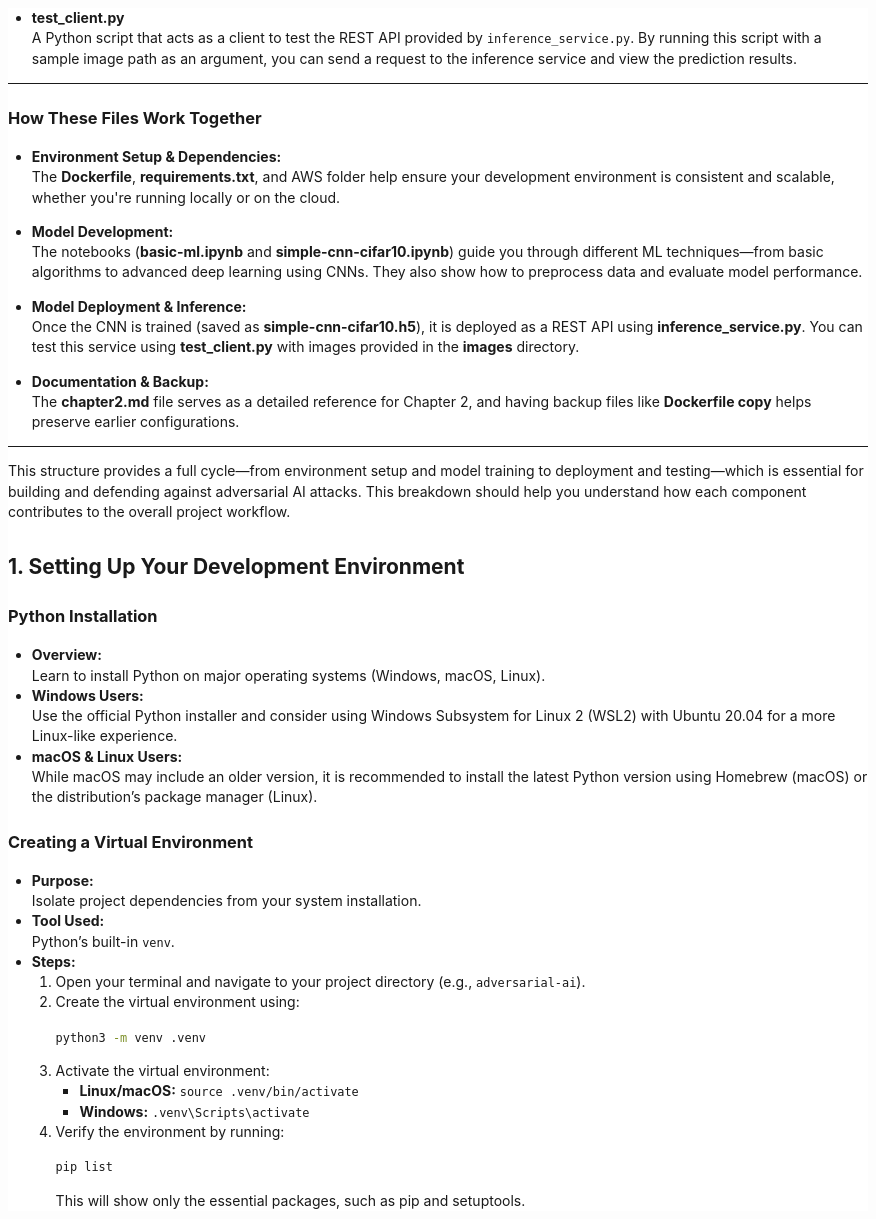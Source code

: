 - **test_client.py**  
  A Python script that acts as a client to test the REST API provided by `inference_service.py`. By running this script with a sample image path as an argument, you can send a request to the inference service and view the prediction results.

---

### How These Files Work Together

- **Environment Setup & Dependencies:**  
  The **Dockerfile**, **requirements.txt**, and AWS folder help ensure your development environment is consistent and scalable, whether you're running locally or on the cloud.

- **Model Development:**  
  The notebooks (**basic-ml.ipynb** and **simple-cnn-cifar10.ipynb**) guide you through different ML techniques—from basic algorithms to advanced deep learning using CNNs. They also show how to preprocess data and evaluate model performance.

- **Model Deployment & Inference:**  
  Once the CNN is trained (saved as **simple-cnn-cifar10.h5**), it is deployed as a REST API using **inference_service.py**. You can test this service using **test_client.py** with images provided in the **images** directory.

- **Documentation & Backup:**  
  The **chapter2.md** file serves as a detailed reference for Chapter 2, and having backup files like **Dockerfile copy** helps preserve earlier configurations.

---

This structure provides a full cycle—from environment setup and model training to deployment and testing—which is essential for building and defending against adversarial AI attacks. This breakdown should help you understand how each component contributes to the overall project workflow.


## 1. Setting Up Your Development Environment

### Python Installation
- **Overview:**  
  Learn to install Python on major operating systems (Windows, macOS, Linux).  
- **Windows Users:**  
  Use the official Python installer and consider using Windows Subsystem for Linux 2 (WSL2) with Ubuntu 20.04 for a more Linux-like experience.  
- **macOS & Linux Users:**  
  While macOS may include an older version, it is recommended to install the latest Python version using Homebrew (macOS) or the distribution’s package manager (Linux).

### Creating a Virtual Environment
- **Purpose:**  
  Isolate project dependencies from your system installation.
- **Tool Used:**  
  Python’s built-in `venv`.
- **Steps:**  
  1. Open your terminal and navigate to your project directory (e.g., `adversarial-ai`).
  2. Create the virtual environment using:  
     ```bash
     python3 -m venv .venv
     ```
  3. Activate the virtual environment:  
     - **Linux/macOS:** `source .venv/bin/activate`  
     - **Windows:** `.venv\Scripts\activate`
  4. Verify the environment by running:  
     ```bash
     pip list
     ```
     This will show only the essential packages, such as pip and setuptools.
